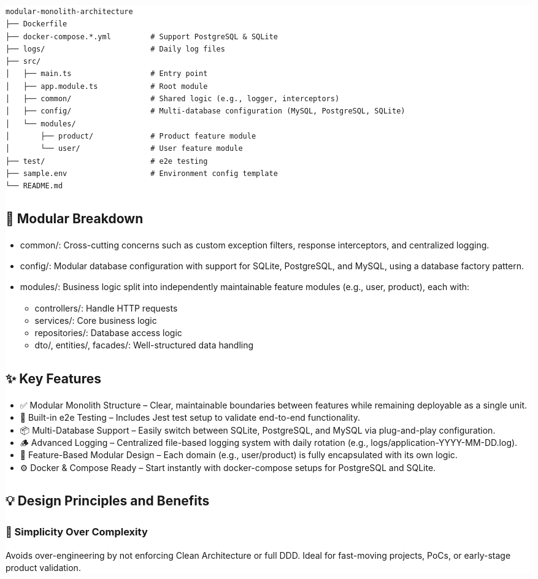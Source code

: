 ```
modular-monolith-architecture
├── Dockerfile
├── docker-compose.*.yml         # Support PostgreSQL & SQLite
├── logs/                        # Daily log files
├── src/
│   ├── main.ts                  # Entry point
│   ├── app.module.ts            # Root module
│   ├── common/                  # Shared logic (e.g., logger, interceptors)
│   ├── config/                  # Multi-database configuration (MySQL, PostgreSQL, SQLite)
│   └── modules/
│       ├── product/             # Product feature module
│       └── user/                # User feature module
├── test/                        # e2e testing
├── sample.env                   # Environment config template
└── README.md
```

## 🧩 Modular Breakdown

- common/: Cross-cutting concerns such as custom exception filters, response interceptors, and centralized logging.
- config/: Modular database configuration with support for SQLite, PostgreSQL, and MySQL, using a database factory pattern.
- modules/: Business logic split into independently maintainable feature modules (e.g., user, product), each with:

  - controllers/: Handle HTTP requests
  - services/: Core business logic
  - repositories/: Database access logic
  - dto/, entities/, facades/: Well-structured data handling

## ✨ Key Features

- ✅ Modular Monolith Structure – Clear, maintainable boundaries between features while remaining deployable as a single unit.
- 🧪 Built-in e2e Testing – Includes Jest test setup to validate end-to-end functionality.
- 📦 Multi-Database Support – Easily switch between SQLite, PostgreSQL, and MySQL via plug-and-play configuration.
- 🪵 Advanced Logging – Centralized file-based logging system with daily rotation (e.g., logs/application-YYYY-MM-DD.log).
- 📁 Feature-Based Modular Design – Each domain (e.g., user/product) is fully encapsulated with its own logic.
- ⚙️ Docker & Compose Ready – Start instantly with docker-compose setups for PostgreSQL and SQLite.

## 💡 Design Principles and Benefits

### 🔄 Simplicity Over Complexity
Avoids over-engineering by not enforcing Clean Architecture or full DDD. Ideal for fast-moving projects, PoCs, or early-stage product validation.
